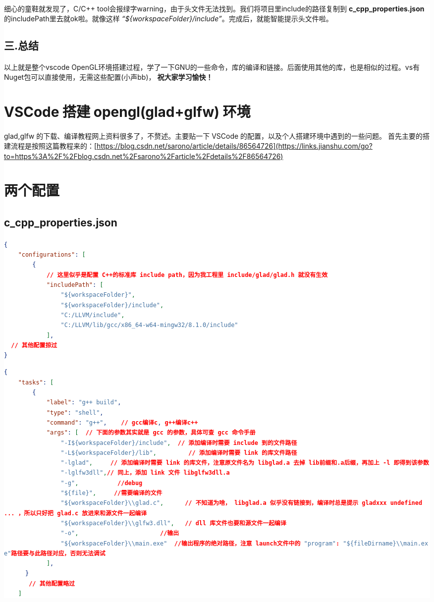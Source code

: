 细心的童鞋就发现了，C/C++ tool会报绿字warning，由于头文件无法找到。我们将项目里include的路径复制到 **c_cpp_properties.json**的includePath里去就ok啦。就像这样 *“${workspaceFolder}/include”*。完成后，就能智能提示头文件啦。

## 三.总结

以上就是整个vscode OpenGL环境搭建过程，学了一下GNU的一些命令，库的编译和链接。后面使用其他的库，也是相似的过程。vs有Nuget包可以直接使用，无需这些配置(小声bb)， **祝大家学习愉快！**









# VSCode 搭建 opengl(glad+glfw) 环境

glad,glfw 的下载、编译教程网上资料很多了，不赘述。主要贴一下 VSCode 的配置，以及个人搭建环境中遇到的一些问题。
 首先主要的搭建流程是按照这篇教程来的：[https://blog.csdn.net/sarono/article/details/86564726](https://links.jianshu.com/go?to=https%3A%2F%2Fblog.csdn.net%2Fsarono%2Farticle%2Fdetails%2F86564726)

# 两个配置

## c_cpp_properties.json

```json
{
    "configurations": [
        {
            // 这里似乎是配置 C++的标准库 include path，因为我工程里 include/glad/glad.h 就没有生效
            "includePath": [  
                "${workspaceFolder}",
                "${workspaceFolder}/include",
                "C:/LLVM/include",
                "C:/LLVM/lib/gcc/x86_64-w64-mingw32/8.1.0/include"
            ],
  // 其他配置掠过
}
```



```json
{
    "tasks": [
        {
            "label": "g++ build",
            "type": "shell",
            "command": "g++",    // gcc编译c, g++编译c++
            "args": [  // 下面的参数其实就是 gcc 的参数，具体可查 gcc 命令手册
                "-I${workspaceFolder}/include",  // 添加编译时需要 include 到的文件路径
                "-L${workspaceFolder}/lib",         // 添加编译时需要 link 的库文件路径
                "-lglad",     // 添加编译时需要 link 的库文件，注意原文件名为 libglad.a 去掉 lib前缀和.a后缀，再加上 -l 即得到该参数
                "-lglfw3dll",// 同上，添加 link 文件 libglfw3dll.a
                "-g",           //debug
                "${file}",     //需要编译的文件
                "${workspaceFolder}\\glad.c",      // 不知道为啥， libglad.a 似乎没有链接到，编译时总是提示 gladxxx undefined ... ，所以只好把 glad.c 放进来和源文件一起编译
                "${workspaceFolder}\\glfw3.dll",   // dll 库文件也要和源文件一起编译
                "-o",                       //输出
                "${workspaceFolder}\\main.exe"  //输出程序的绝对路径，注意 launch文件中的 "program": "${fileDirname}\\main.exe"路径要与此路径对应，否则无法调试
            ],    
      }
       // 其他配置略过
    ]
```